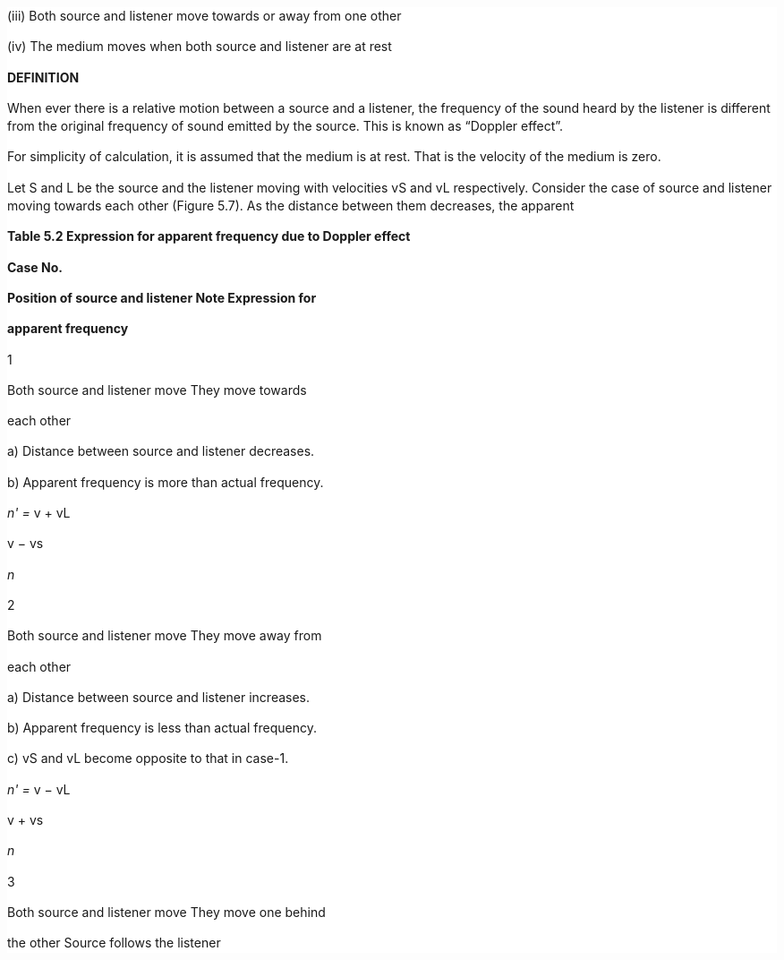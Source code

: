 (iii) Both source and listener move towards or away from one other

(iv) The medium moves when both source and listener are at rest

**DEFINITION**

When ever there is a relative motion between a source and a listener, the frequency of the sound heard by the listener is different from the original frequency of sound emitted by the source. This is known as “Doppler effect”.

For simplicity of calculation, it is assumed that the medium is at rest. That is the velocity of the medium is zero.

Let S and L be the source and the listener moving with velocities vS and vL respectively. Consider the case of source and listener moving towards each other (Figure 5.7). As the distance between them decreases, the apparent

**Table 5.2 Expression for apparent frequency due to Doppler effect**

**Case No.**

**Position of source and listener Note Expression for**

**apparent frequency**

1

Both source and listener move They move towards

each other

a) Distance between source and listener decreases.

b) Apparent frequency is more than actual frequency.

_n' =_ v + vL

v − vs

_n_

2

Both source and listener move They move away from

each other

a) Distance between source and listener increases.

b) Apparent frequency is less than actual frequency.

c) vS and vL become opposite to that in case-1.

_n' =_ v − vL

v + vs

_n_

3

Both source and listener move They move one behind

the other Source follows the listener

